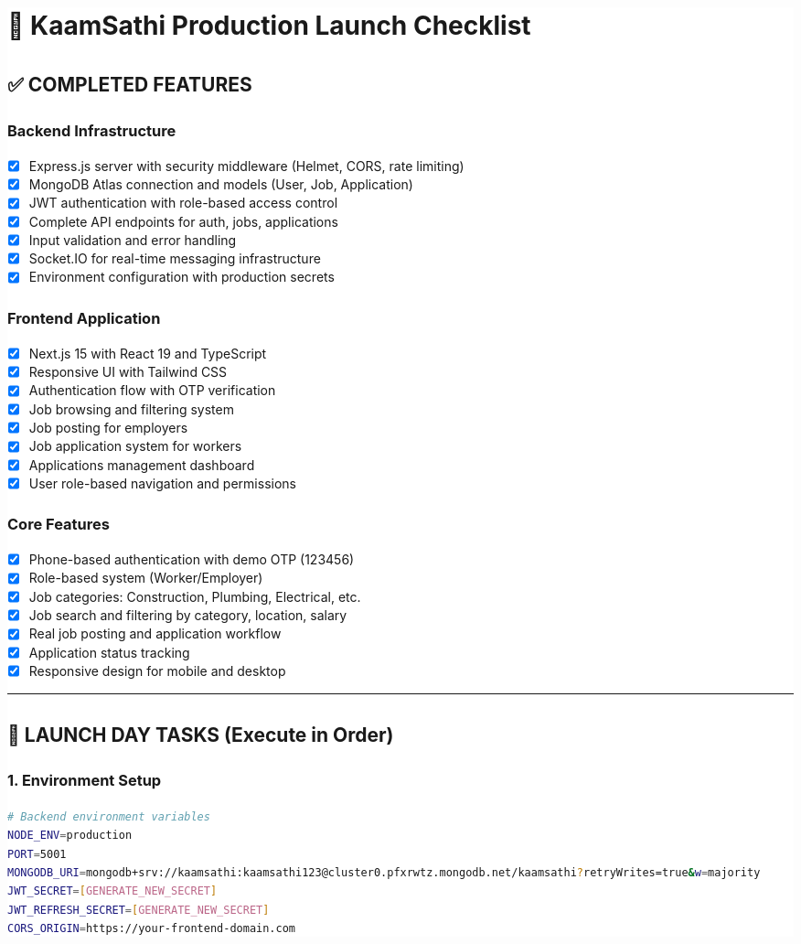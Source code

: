 # 🚀 KaamSathi Production Launch Checklist

## ✅ **COMPLETED FEATURES**

### **Backend Infrastructure**
- [x] Express.js server with security middleware (Helmet, CORS, rate limiting)
- [x] MongoDB Atlas connection and models (User, Job, Application)
- [x] JWT authentication with role-based access control
- [x] Complete API endpoints for auth, jobs, applications
- [x] Input validation and error handling
- [x] Socket.IO for real-time messaging infrastructure
- [x] Environment configuration with production secrets

### **Frontend Application**
- [x] Next.js 15 with React 19 and TypeScript
- [x] Responsive UI with Tailwind CSS
- [x] Authentication flow with OTP verification
- [x] Job browsing and filtering system
- [x] Job posting for employers
- [x] Job application system for workers
- [x] Applications management dashboard
- [x] User role-based navigation and permissions

### **Core Features**
- [x] Phone-based authentication with demo OTP (123456)
- [x] Role-based system (Worker/Employer)
- [x] Job categories: Construction, Plumbing, Electrical, etc.
- [x] Job search and filtering by category, location, salary
- [x] Real job posting and application workflow
- [x] Application status tracking
- [x] Responsive design for mobile and desktop

---

## 🔧 **LAUNCH DAY TASKS** (Execute in Order)

### **1. Environment Setup**
```bash
# Backend environment variables
NODE_ENV=production
PORT=5001
MONGODB_URI=mongodb+srv://kaamsathi:kaamsathi123@cluster0.pfxrwtz.mongodb.net/kaamsathi?retryWrites=true&w=majority
JWT_SECRET=[GENERATE_NEW_SECRET]
JWT_REFRESH_SECRET=[GENERATE_NEW_SECRET]
CORS_ORIGIN=https://your-frontend-domain.com
```
